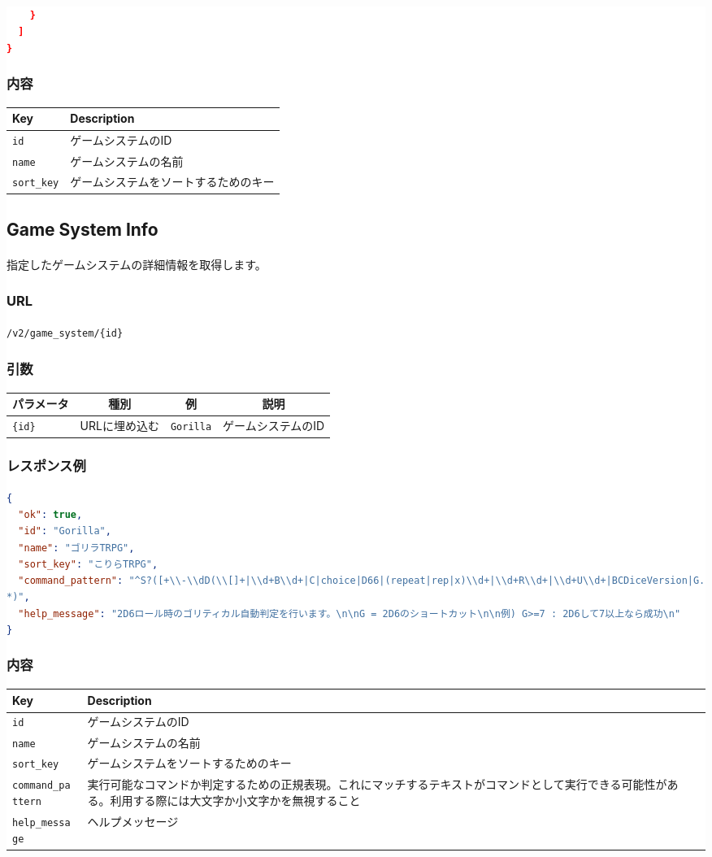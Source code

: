 ```json
    }
  ]
}
```

### 内容

| Key        | Description |
| :--------- | :---------- |
| `id`       | ゲームシステムのID |
| `name`     | ゲームシステムの名前 |
| `sort_key` | ゲームシステムをソートするためのキー |


## Game System Info

指定したゲームシステムの詳細情報を取得します。

### URL

`/v2/game_system/{id}`

### 引数

パラメータ  | 種別        | 例         | 説明
--------- | -----       | -----     | -----
`{id}`    | URLに埋め込む | `Gorilla` | ゲームシステムのID


### レスポンス例

```json
{
  "ok": true,
  "id": "Gorilla",
  "name": "ゴリラTRPG",
  "sort_key": "こりらTRPG",
  "command_pattern": "^S?([+\\-\\dD(\\[]+|\\d+B\\d+|C|choice|D66|(repeat|rep|x)\\d+|\\d+R\\d+|\\d+U\\d+|BCDiceVersion|G.*)",
  "help_message": "2D6ロール時のゴリティカル自動判定を行います。\n\nG = 2D6のショートカット\n\n例) G>=7 : 2D6して7以上なら成功\n"
}
```

### 内容

| Key        | Description |
| :--------- | :---------- |
| `id`       | ゲームシステムのID |
| `name`     | ゲームシステムの名前 |
| `sort_key` | ゲームシステムをソートするためのキー |
| `command_pattern` | 実行可能なコマンドか判定するための正規表現。これにマッチするテキストがコマンドとして実行できる可能性がある。利用する際には大文字か小文字かを無視すること |
| `help_message` | ヘルプメッセージ |
